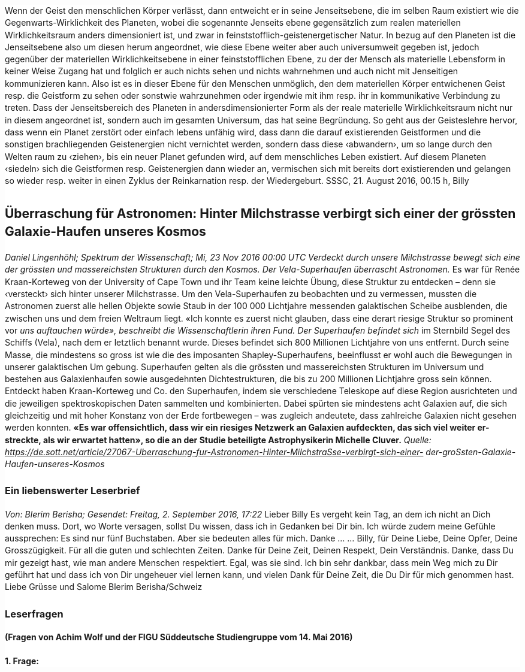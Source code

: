 Wenn der Geist den menschlichen Körper verlässt, dann entweicht er in seine Jenseitsebene, die im selben Raum existiert wie die Gegenwarts-Wirklichkeit des Planeten, wobei die sogenannte Jenseits ebene gegensätzlich zum realen materiellen Wirklichkeitsraum anders dimensioniert ist, und zwar in feinststofflich-geistenergetischer Natur. In bezug auf den Planeten ist die Jenseitsebene also um diesen herum angeordnet, wie diese Ebene weiter aber auch universumweit gegeben ist, jedoch gegenüber der materiellen Wirklichkeitsebene in einer feinststofflichen Ebene, zu der der Mensch als materielle Lebensform in keiner Weise Zugang hat und folglich er auch nichts sehen und nichts wahrnehmen und auch nicht mit Jenseitigen kommunizieren kann. Also ist es in dieser Ebene für den Menschen unmöglich, den dem materiellen Körper entwichenen Geist resp. die Geistform zu sehen oder sonstwie wahrzunehmen oder irgendwie mit ihm resp. ihr in kommunikative Verbindung zu treten. Dass der Jenseitsbereich des Planeten in andersdimensionierter Form als der reale materielle Wirklichkeitsraum nicht nur in diesem angeordnet ist, sondern auch im gesamten Universum, das hat seine Begründung. So geht aus der Geisteslehre hervor, dass wenn ein Planet zerstört oder einfach lebens unfähig wird, dass dann die darauf existierenden Geistformen und die sonstigen brachliegenden Geistenergien nicht vernichtet werden, sondern dass diese ‹abwandern›, um so lange durch den Welten raum zu ‹ziehen›, bis ein neuer Planet gefunden wird, auf dem menschliches Leben existiert. Auf diesem Planeten ‹siedeln› sich die Geistformen resp. Geistenergien dann wieder an, vermischen sich mit bereits dort existierenden und gelangen so wieder resp. weiter in einen Zyklus der Reinkarnation resp. der Wiedergeburt.
SSSC, 21. August 2016, 00.15 h, Billy
## Überraschung für Astronomen: Hinter Milchstrasse verbirgt sich einer der grössten Galaxie-Haufen unseres Kosmos
_Daniel Lingenhöhl; Spektrum der Wissenschaft; Mi, 23 Nov 2016 00:00 UTC_ _Verdeckt durch unsere Milchstrasse bewegt sich eine der grössten und massereichsten Strukturen durch_ _den Kosmos. Der Vela-Superhaufen überrascht Astronomen._ Es war für Renée Kraan-Korteweg von der University of Cape Town und ihr Team keine leichte Übung, diese Struktur zu entdecken – denn sie ‹versteckt› sich hinter unserer Milchstrasse. Um den Vela-Superhaufen zu beobachten und zu vermessen, mussten die Astronomen zuerst alle hellen Objekte sowie Staub in der 100 000 Lichtjahre messenden galaktischen Scheibe ausblenden, die zwischen uns und dem freien Weltraum liegt. «Ich konnte es zuerst nicht glauben, dass eine derart riesige Struktur so prominent vor _uns auftauchen würde», beschreibt die Wissenschaftlerin ihren Fund. Der Superhaufen befindet sich_ im Sternbild Segel des Schiffs (Vela), nach dem er letztlich benannt wurde. Dieses befindet sich 800 Millionen Lichtjahre von uns entfernt. Durch seine Masse, die mindestens so gross ist wie die des imposanten Shapley-Superhaufens, beeinflusst er wohl auch die Bewegungen in unserer galaktischen Um gebung. Superhaufen gelten als die grössten und massereichsten Strukturen im Universum und bestehen aus Galaxienhaufen sowie ausgedehnten Dichtestrukturen, die bis zu 200 Millionen Lichtjahre gross sein können. Entdeckt haben Kraan-Korteweg und Co. den Superhaufen, indem sie verschiedene Teleskope auf diese Region ausrichteten und die jeweiligen spektroskopischen Daten sammelten und kombinierten. Dabei spürten sie mindestens acht Galaxien auf, die sich gleichzeitig und mit hoher Konstanz von der Erde fortbewegen – was zugleich andeutete, dass zahlreiche Galaxien nicht gesehen werden konnten.
**«Es war offensichtlich, dass wir ein riesiges Netzwerk an Galaxien aufdeckten, das sich viel weiter er-**
**streckte, als wir erwartet hatten», so die an der Studie beteiligte Astrophysikerin Michelle Cluver.**
_Quelle: https://de.sott.net/article/27067-Uberraschung-fur-Astronomen-Hinter-MilchstraSse-verbirgt-sich-einer-_ _der-groSsten-Galaxie-Haufen-unseres-Kosmos_
### Ein liebenswerter Leserbrief
_Von: Blerim Berisha; Gesendet: Freitag, 2. September 2016, 17:22_ Lieber Billy Es vergeht kein Tag, an dem ich nicht an Dich denken muss. Dort, wo Worte versagen, sollst Du wissen, dass ich in Gedanken bei Dir bin. Ich würde zudem meine Gefühle aussprechen: Es sind nur fünf Buchstaben. Aber sie bedeuten alles für mich. Danke … … Billy, für Deine Liebe, Deine Opfer, Deine Grosszügigkeit. Für all die guten und schlechten Zeiten.
Danke für Deine Zeit, Deinen Respekt, Dein Verständnis. Danke, dass Du mir gezeigt hast, wie man andere Menschen respektiert. Egal, was sie sind. Ich bin sehr dankbar, dass mein Weg mich zu Dir geführt hat und dass ich von Dir ungeheuer viel lernen kann, und vielen Dank für Deine Zeit, die Du Dir für mich genommen hast.
Liebe Grüsse und Salome Blerim Berisha/Schweiz
### Leserfragen
**(Fragen von Achim Wolf und der FIGU Süddeutsche Studiengruppe vom 14. Mai 2016)**
#### 1. Frage: